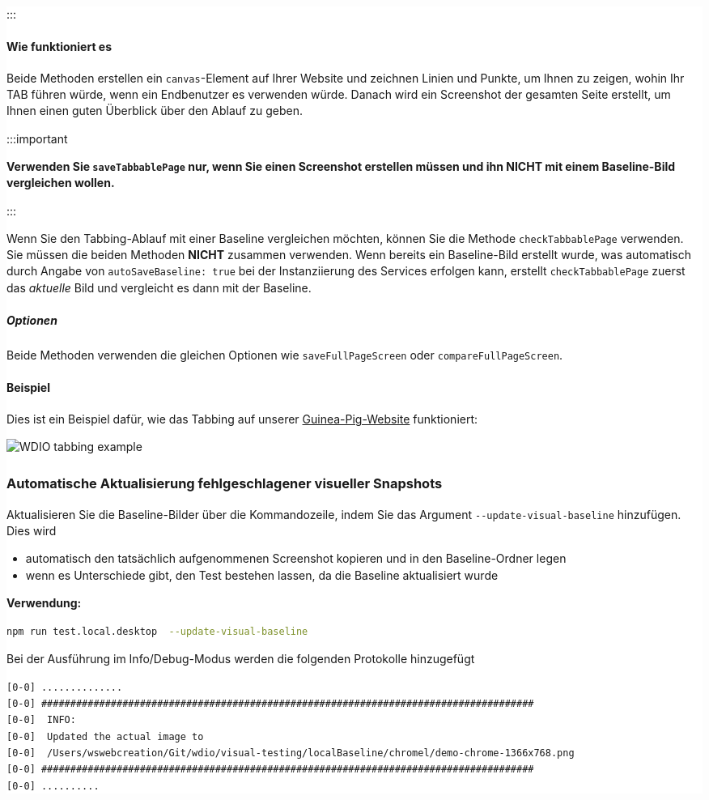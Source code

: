 :::

#### Wie funktioniert es

Beide Methoden erstellen ein `canvas`-Element auf Ihrer Website und zeichnen Linien und Punkte, um Ihnen zu zeigen, wohin Ihr TAB führen würde, wenn ein Endbenutzer es verwenden würde. Danach wird ein Screenshot der gesamten Seite erstellt, um Ihnen einen guten Überblick über den Ablauf zu geben.

:::important

**Verwenden Sie `saveTabbablePage` nur, wenn Sie einen Screenshot erstellen müssen und ihn NICHT mit einem Baseline-Bild vergleichen wollen.**

:::

Wenn Sie den Tabbing-Ablauf mit einer Baseline vergleichen möchten, können Sie die Methode `checkTabbablePage` verwenden. Sie müssen die beiden Methoden **NICHT** zusammen verwenden. Wenn bereits ein Baseline-Bild erstellt wurde, was automatisch durch Angabe von `autoSaveBaseline: true` bei der Instanziierung des Services erfolgen kann,
erstellt `checkTabbablePage` zuerst das _aktuelle_ Bild und vergleicht es dann mit der Baseline.

##### Optionen

Beide Methoden verwenden die gleichen Optionen wie `saveFullPageScreen` oder `compareFullPageScreen`.

#### Beispiel

Dies ist ein Beispiel dafür, wie das Tabbing auf unserer [Guinea-Pig-Website](https://guinea-pig.webdriver.io/image-compare.html) funktioniert:

![WDIO tabbing example](/img/visual/tabbable-chrome-latest-1366x768.png)

### Automatische Aktualisierung fehlgeschlagener visueller Snapshots

Aktualisieren Sie die Baseline-Bilder über die Kommandozeile, indem Sie das Argument `--update-visual-baseline` hinzufügen. Dies wird

-   automatisch den tatsächlich aufgenommenen Screenshot kopieren und in den Baseline-Ordner legen
-   wenn es Unterschiede gibt, den Test bestehen lassen, da die Baseline aktualisiert wurde

**Verwendung:**

```sh
npm run test.local.desktop  --update-visual-baseline
```

Bei der Ausführung im Info/Debug-Modus werden die folgenden Protokolle hinzugefügt

```logs
[0-0] ..............
[0-0] #####################################################################################
[0-0]  INFO:
[0-0]  Updated the actual image to
[0-0]  /Users/wswebcreation/Git/wdio/visual-testing/localBaseline/chromel/demo-chrome-1366x768.png
[0-0] #####################################################################################
[0-0] ..........
```
